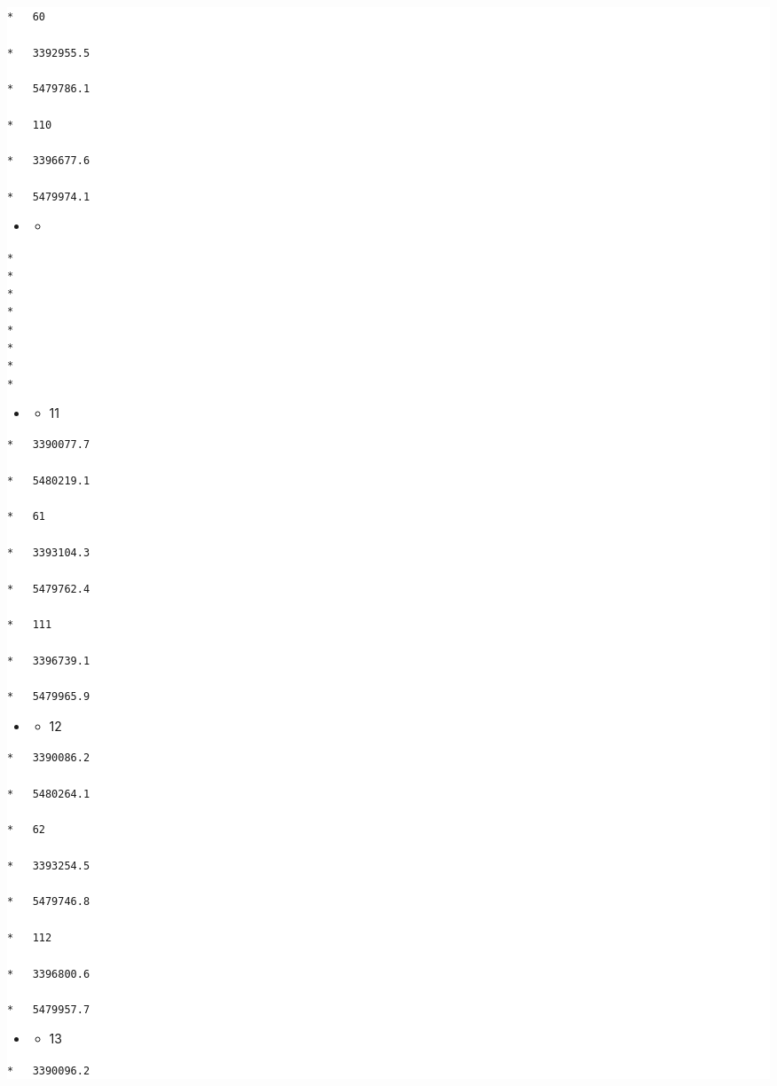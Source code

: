     *   60

    *   3392955.5

    *   5479786.1

    *   110

    *   3396677.6

    *   5479974.1


*    *
    *
    *
    *
    *
    *
    *
    *
    *

*    *   11

    *   3390077.7

    *   5480219.1

    *   61

    *   3393104.3

    *   5479762.4

    *   111

    *   3396739.1

    *   5479965.9


*    *   12

    *   3390086.2

    *   5480264.1

    *   62

    *   3393254.5

    *   5479746.8

    *   112

    *   3396800.6

    *   5479957.7


*    *   13

    *   3390096.2
